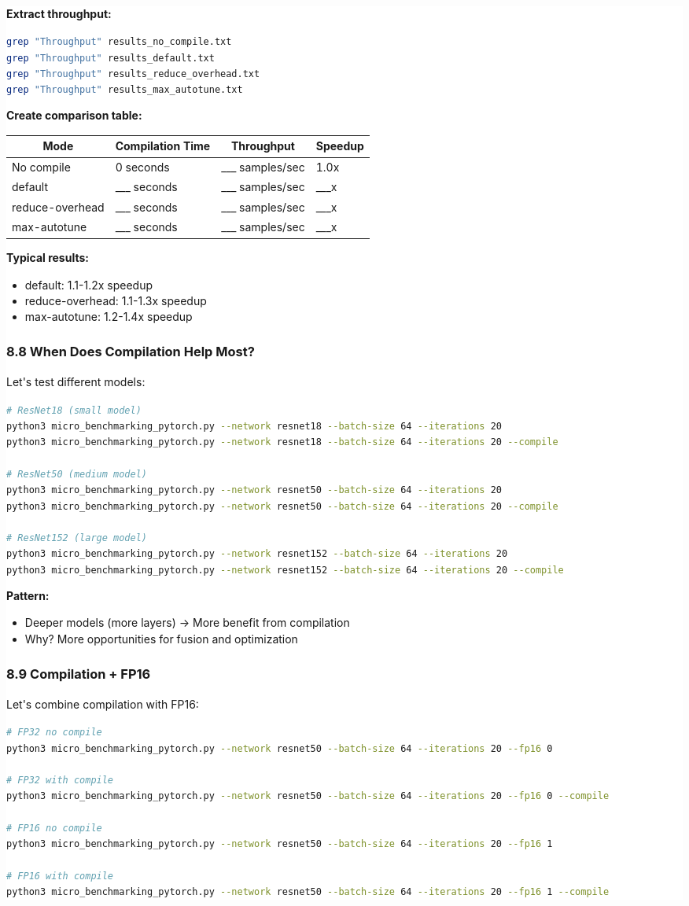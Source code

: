 **Extract throughput:**
```bash
grep "Throughput" results_no_compile.txt
grep "Throughput" results_default.txt
grep "Throughput" results_reduce_overhead.txt
grep "Throughput" results_max_autotune.txt
```

**Create comparison table:**

| Mode | Compilation Time | Throughput | Speedup |
|------|------------------|------------|---------|
| No compile | 0 seconds | ___ samples/sec | 1.0x |
| default | ___ seconds | ___ samples/sec | ___x |
| reduce-overhead | ___ seconds | ___ samples/sec | ___x |
| max-autotune | ___ seconds | ___ samples/sec | ___x |

**Typical results:**
- default: 1.1-1.2x speedup
- reduce-overhead: 1.1-1.3x speedup
- max-autotune: 1.2-1.4x speedup

### 8.8 When Does Compilation Help Most?

Let's test different models:

```bash
# ResNet18 (small model)
python3 micro_benchmarking_pytorch.py --network resnet18 --batch-size 64 --iterations 20
python3 micro_benchmarking_pytorch.py --network resnet18 --batch-size 64 --iterations 20 --compile

# ResNet50 (medium model)
python3 micro_benchmarking_pytorch.py --network resnet50 --batch-size 64 --iterations 20
python3 micro_benchmarking_pytorch.py --network resnet50 --batch-size 64 --iterations 20 --compile

# ResNet152 (large model)
python3 micro_benchmarking_pytorch.py --network resnet152 --batch-size 64 --iterations 20
python3 micro_benchmarking_pytorch.py --network resnet152 --batch-size 64 --iterations 20 --compile
```

**Pattern:**
- Deeper models (more layers) → More benefit from compilation
- Why? More opportunities for fusion and optimization

### 8.9 Compilation + FP16

Let's combine compilation with FP16:

```bash
# FP32 no compile
python3 micro_benchmarking_pytorch.py --network resnet50 --batch-size 64 --iterations 20 --fp16 0

# FP32 with compile
python3 micro_benchmarking_pytorch.py --network resnet50 --batch-size 64 --iterations 20 --fp16 0 --compile

# FP16 no compile
python3 micro_benchmarking_pytorch.py --network resnet50 --batch-size 64 --iterations 20 --fp16 1

# FP16 with compile
python3 micro_benchmarking_pytorch.py --network resnet50 --batch-size 64 --iterations 20 --fp16 1 --compile
```
